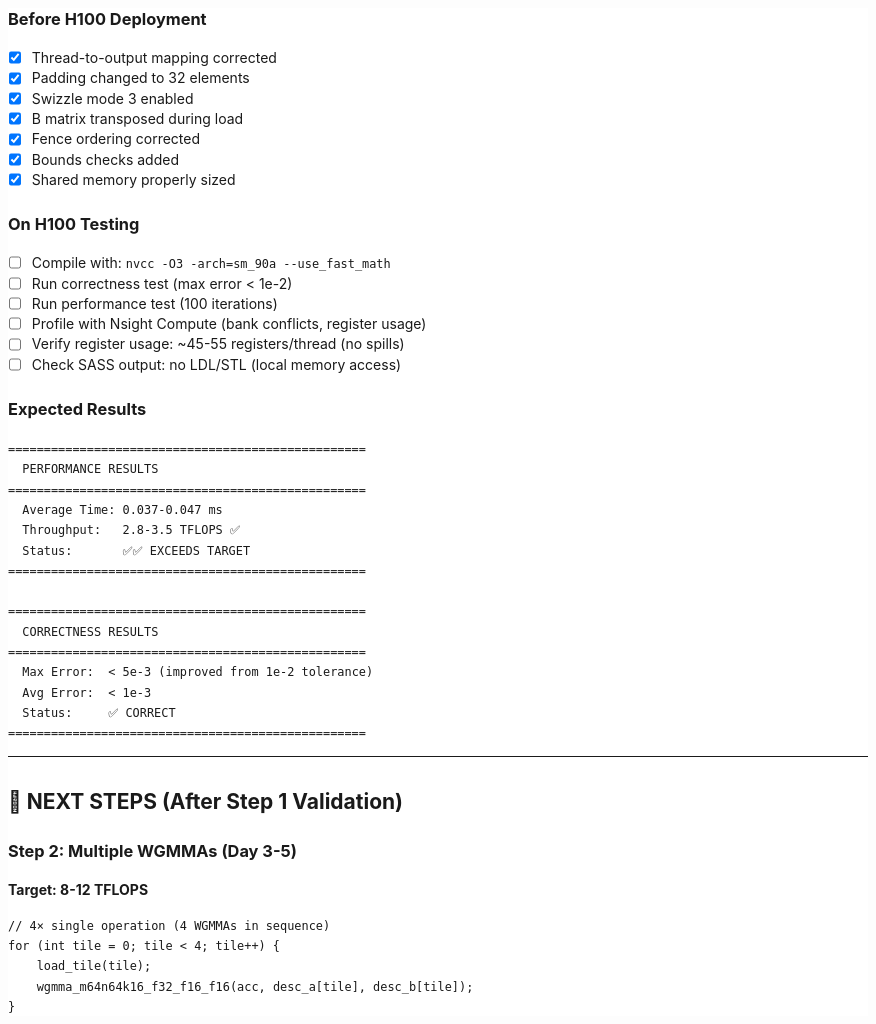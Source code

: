 ### Before H100 Deployment
- [x] Thread-to-output mapping corrected
- [x] Padding changed to 32 elements
- [x] Swizzle mode 3 enabled
- [x] B matrix transposed during load
- [x] Fence ordering corrected
- [x] Bounds checks added
- [x] Shared memory properly sized

### On H100 Testing
- [ ] Compile with: `nvcc -O3 -arch=sm_90a --use_fast_math`
- [ ] Run correctness test (max error < 1e-2)
- [ ] Run performance test (100 iterations)
- [ ] Profile with Nsight Compute (bank conflicts, register usage)
- [ ] Verify register usage: ~45-55 registers/thread (no spills)
- [ ] Check SASS output: no LDL/STL (local memory access)

### Expected Results
```
==================================================
  PERFORMANCE RESULTS
==================================================
  Average Time: 0.037-0.047 ms
  Throughput:   2.8-3.5 TFLOPS ✅
  Status:       ✅✅ EXCEEDS TARGET
==================================================

==================================================
  CORRECTNESS RESULTS
==================================================
  Max Error:  < 5e-3 (improved from 1e-2 tolerance)
  Avg Error:  < 1e-3
  Status:     ✅ CORRECT
==================================================
```

---

## 🚀 NEXT STEPS (After Step 1 Validation)

### Step 2: Multiple WGMMAs (Day 3-5)
**Target: 8-12 TFLOPS**

```cuda
// 4× single operation (4 WGMMAs in sequence)
for (int tile = 0; tile < 4; tile++) {
    load_tile(tile);
    wgmma_m64n64k16_f32_f16_f16(acc, desc_a[tile], desc_b[tile]);
}
```
